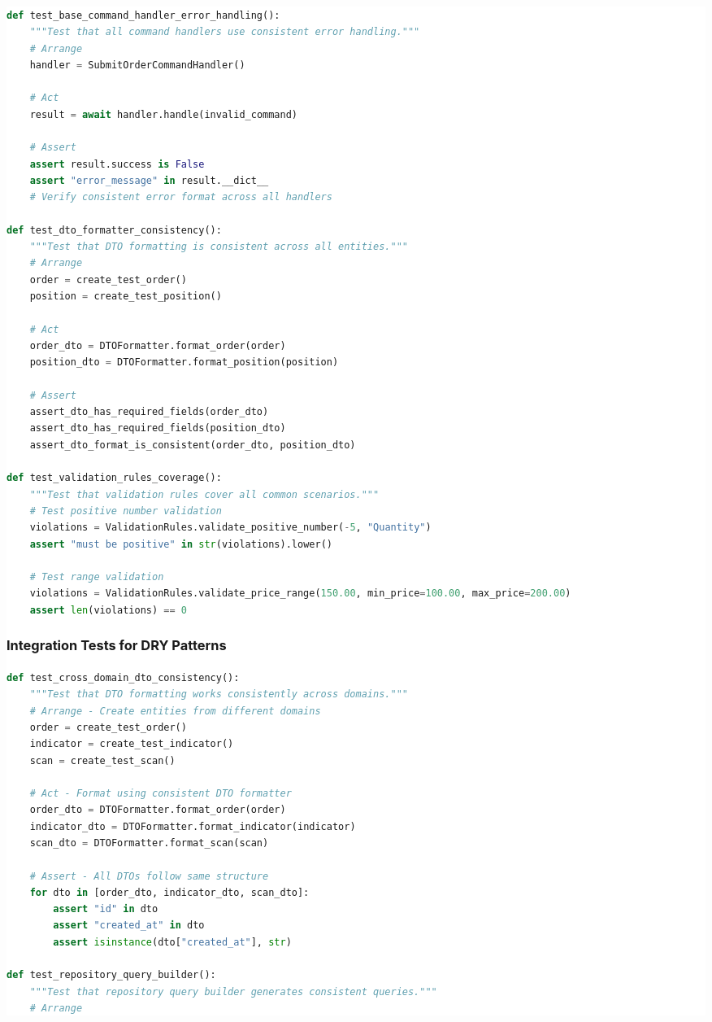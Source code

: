 ```python
def test_base_command_handler_error_handling():
    """Test that all command handlers use consistent error handling."""
    # Arrange
    handler = SubmitOrderCommandHandler()

    # Act
    result = await handler.handle(invalid_command)

    # Assert
    assert result.success is False
    assert "error_message" in result.__dict__
    # Verify consistent error format across all handlers

def test_dto_formatter_consistency():
    """Test that DTO formatting is consistent across all entities."""
    # Arrange
    order = create_test_order()
    position = create_test_position()

    # Act
    order_dto = DTOFormatter.format_order(order)
    position_dto = DTOFormatter.format_position(position)

    # Assert
    assert_dto_has_required_fields(order_dto)
    assert_dto_has_required_fields(position_dto)
    assert_dto_format_is_consistent(order_dto, position_dto)

def test_validation_rules_coverage():
    """Test that validation rules cover all common scenarios."""
    # Test positive number validation
    violations = ValidationRules.validate_positive_number(-5, "Quantity")
    assert "must be positive" in str(violations).lower()

    # Test range validation
    violations = ValidationRules.validate_price_range(150.00, min_price=100.00, max_price=200.00)
    assert len(violations) == 0
```

### Integration Tests for DRY Patterns

```python
def test_cross_domain_dto_consistency():
    """Test that DTO formatting works consistently across domains."""
    # Arrange - Create entities from different domains
    order = create_test_order()
    indicator = create_test_indicator()
    scan = create_test_scan()

    # Act - Format using consistent DTO formatter
    order_dto = DTOFormatter.format_order(order)
    indicator_dto = DTOFormatter.format_indicator(indicator)
    scan_dto = DTOFormatter.format_scan(scan)

    # Assert - All DTOs follow same structure
    for dto in [order_dto, indicator_dto, scan_dto]:
        assert "id" in dto
        assert "created_at" in dto
        assert isinstance(dto["created_at"], str)

def test_repository_query_builder():
    """Test that repository query builder generates consistent queries."""
    # Arrange
```